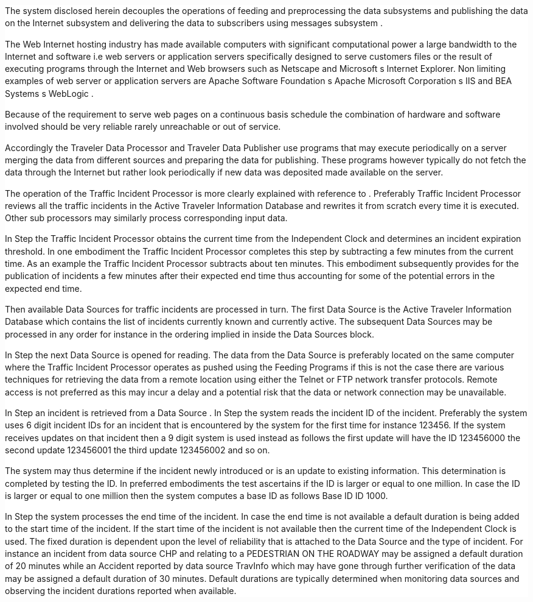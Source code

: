 The system disclosed herein decouples the operations of feeding and preprocessing the data subsystems and publishing the data on the Internet subsystem and delivering the data to subscribers using messages subsystem .

The Web Internet hosting industry has made available computers with significant computational power a large bandwidth to the Internet and software i.e web servers or application servers specifically designed to serve customers files or the result of executing programs through the Internet and Web browsers such as Netscape and Microsoft s Internet Explorer. Non limiting examples of web server or application servers are Apache Software Foundation s Apache Microsoft Corporation s IIS and BEA Systems s WebLogic .

Because of the requirement to serve web pages on a continuous basis schedule the combination of hardware and software involved should be very reliable rarely unreachable or out of service.

Accordingly the Traveler Data Processor and Traveler Data Publisher use programs that may execute periodically on a server merging the data from different sources and preparing the data for publishing. These programs however typically do not fetch the data through the Internet but rather look periodically if new data was deposited made available on the server.

The operation of the Traffic Incident Processor is more clearly explained with reference to . Preferably Traffic Incident Processor reviews all the traffic incidents in the Active Traveler Information Database and rewrites it from scratch every time it is executed. Other sub processors may similarly process corresponding input data.

In Step the Traffic Incident Processor obtains the current time from the Independent Clock and determines an incident expiration threshold. In one embodiment the Traffic Incident Processor completes this step by subtracting a few minutes from the current time. As an example the Traffic Incident Processor subtracts about ten minutes. This embodiment subsequently provides for the publication of incidents a few minutes after their expected end time thus accounting for some of the potential errors in the expected end time.

Then available Data Sources for traffic incidents are processed in turn. The first Data Source is the Active Traveler Information Database which contains the list of incidents currently known and currently active. The subsequent Data Sources may be processed in any order for instance in the ordering implied in inside the Data Sources block.

In Step the next Data Source is opened for reading. The data from the Data Source is preferably located on the same computer where the Traffic Incident Processor operates as pushed using the Feeding Programs if this is not the case there are various techniques for retrieving the data from a remote location using either the Telnet or FTP network transfer protocols. Remote access is not preferred as this may incur a delay and a potential risk that the data or network connection may be unavailable.

In Step an incident is retrieved from a Data Source . In Step the system reads the incident ID of the incident. Preferably the system uses 6 digit incident IDs for an incident that is encountered by the system for the first time for instance 123456. If the system receives updates on that incident then a 9 digit system is used instead as follows the first update will have the ID 123456000 the second update 123456001 the third update 123456002 and so on.

The system may thus determine if the incident newly introduced or is an update to existing information. This determination is completed by testing the ID. In preferred embodiments the test ascertains if the ID is larger or equal to one million. In case the ID is larger or equal to one million then the system computes a base ID as follows Base ID ID 1000.

In Step the system processes the end time of the incident. In case the end time is not available a default duration is being added to the start time of the incident. If the start time of the incident is not available then the current time of the Independent Clock is used. The fixed duration is dependent upon the level of reliability that is attached to the Data Source and the type of incident. For instance an incident from data source CHP and relating to a PEDESTRIAN ON THE ROADWAY may be assigned a default duration of 20 minutes while an Accident reported by data source TravInfo which may have gone through further verification of the data may be assigned a default duration of 30 minutes. Default durations are typically determined when monitoring data sources and observing the incident durations reported when available.
